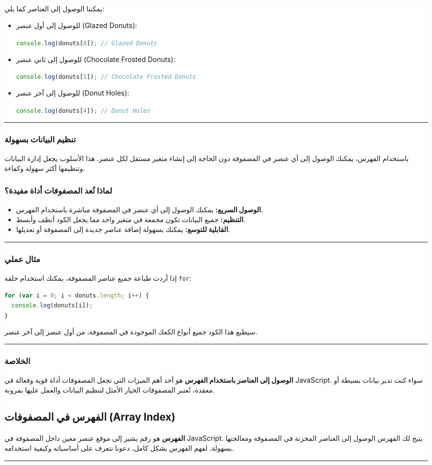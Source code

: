 يمكننا الوصول إلى العناصر كما يلي:  
- للوصول إلى أول عنصر (Glazed Donuts):  
  ```javascript
  console.log(donuts[0]); // Glazed Donuts
  ```

- للوصول إلى ثاني عنصر (Chocolate Frosted Donuts):  
  ```javascript
  console.log(donuts[1]); // Chocolate Frosted Donuts
  ```

- للوصول إلى آخر عنصر (Donut Holes):  
  ```javascript
  console.log(donuts[4]); // Donut Holes
  ```

---

### تنظيم البيانات بسهولة  
باستخدام الفهرس، يمكنك الوصول إلى أي عنصر في المصفوفة دون الحاجة إلى إنشاء متغير مستقل لكل عنصر. هذا الأسلوب يجعل إدارة البيانات وتنظيمها أكثر سهولة وكفاءة.

### لماذا تُعد المصفوفات أداة مفيدة؟  
- **الوصول السريع:** يمكنك الوصول إلى أي عنصر في المصفوفة مباشرة باستخدام الفهرس.
- **التنظيم:** جميع البيانات تكون مجمعة في متغير واحد مما يجعل الكود أنظف وأبسط.
- **القابلية للتوسع:** يمكنك بسهولة إضافة عناصر جديدة إلى المصفوفة أو تعديلها.

---

### مثال عملي  
إذا أردت طباعة جميع عناصر المصفوفة، يمكنك استخدام حلقة `for`:

```javascript
for (var i = 0; i < donuts.length; i++) {
  console.log(donuts[i]);
}
```

سيطبع هذا الكود جميع أنواع الكعك الموجودة في المصفوفة، من أول عنصر إلى آخر عنصر.

---

### الخلاصة  
**الوصول إلى العناصر باستخدام الفهرس** هو أحد أهم الميزات التي تجعل المصفوفات أداة قوية وفعالة في JavaScript. سواء كنت تدير بيانات بسيطة أو معقدة، تُعتبر المصفوفات الخيار الأمثل لتنظيم البيانات والعمل عليها بمرونة.


## الفهرس في المصفوفات (Array Index)  

**الفهرس** هو رقم يشير إلى موقع عنصر معين داخل المصفوفة في JavaScript. يتيح لك الفهرس الوصول إلى العناصر المخزنة في المصفوفة ومعالجتها بسهولة. لفهم الفهرس بشكل كامل، دعونا نتعرف على أساسياته وكيفية استخدامه.

---
